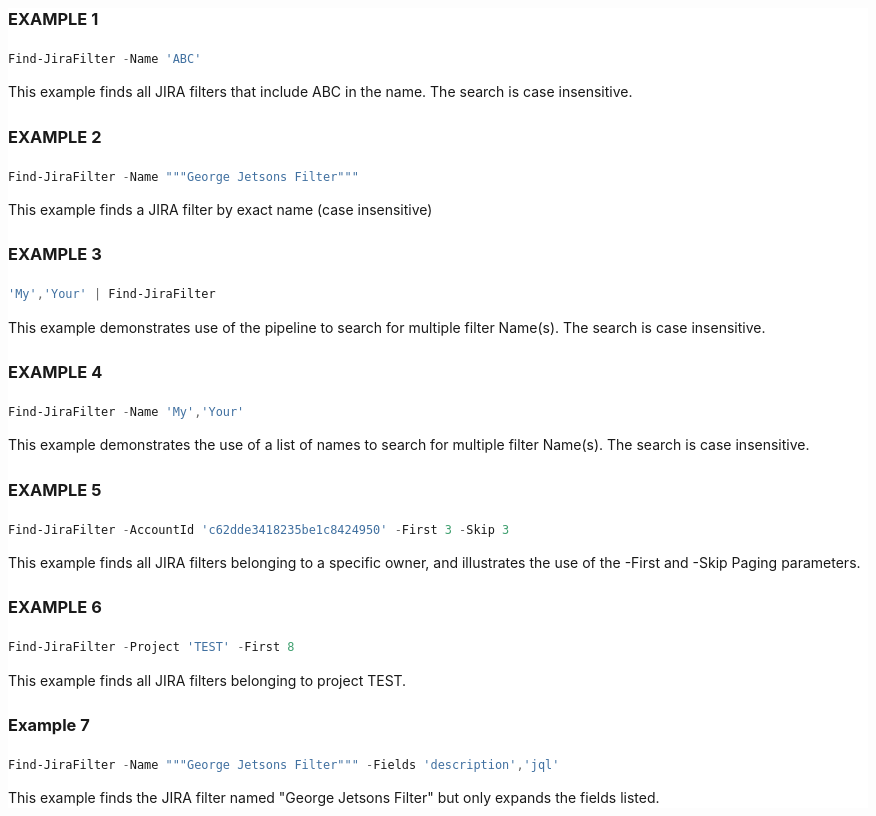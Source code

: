 ### EXAMPLE 1

```powershell
Find-JiraFilter -Name 'ABC'
```

This example finds all JIRA filters that include ABC in the name.  The search is case insensitive.

### EXAMPLE 2

```powershell
Find-JiraFilter -Name """George Jetsons Filter"""
```

This example finds a JIRA filter by exact name (case insensitive)

### EXAMPLE 3

```powershell
'My','Your' | Find-JiraFilter
```

This example demonstrates use of the pipeline to search for multiple filter Name(s).  The search is case insensitive.

### EXAMPLE 4

```powershell
Find-JiraFilter -Name 'My','Your'
```

This example demonstrates the use of a list of names to search for multiple filter Name(s).  The search is case insensitive.

### EXAMPLE 5

```powershell
Find-JiraFilter -AccountId 'c62dde3418235be1c8424950' -First 3 -Skip 3
```

This example finds all JIRA filters belonging to a specific owner, and illustrates the use of the -First and -Skip Paging parameters.

### EXAMPLE 6

```powershell
Find-JiraFilter -Project 'TEST' -First 8
```

This example finds all JIRA filters belonging to project TEST.

### Example 7

```powershell
Find-JiraFilter -Name """George Jetsons Filter""" -Fields 'description','jql'
```

This example finds the JIRA filter named "George Jetsons Filter" but only expands the fields listed.
